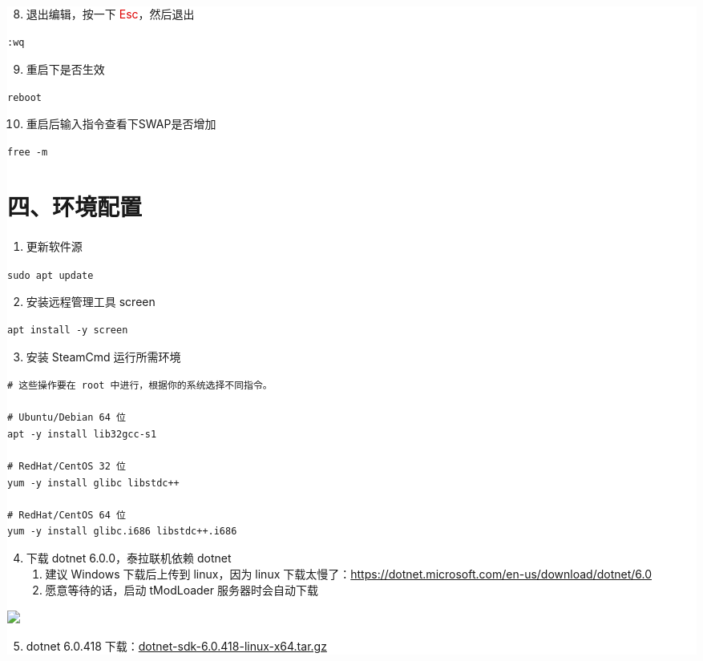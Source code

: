 8. 退出编辑，按一下 <font color="#dd0000">Esc</font>，然后退出

```shell
:wq
```

9. 重启下是否生效

```shell
reboot
```

10. 重启后输入指令查看下SWAP是否增加

```shell
free -m
```

# 四、环境配置

1. 更新软件源

```shell
sudo apt update
```

2. 安装远程管理工具 screen

```shell
apt install -y screen
```

3. 安装 SteamCmd 运行所需环境

```shell
# 这些操作要在 root 中进行，根据你的系统选择不同指令。

# Ubuntu/Debian 64 位
apt -y install lib32gcc-s1

# RedHat/CentOS 32 位
yum -y install glibc libstdc++

# RedHat/CentOS 64 位
yum -y install glibc.i686 libstdc++.i686
```

4. 下载 dotnet 6.0.0，泰拉联机依赖 dotnet
	1. 建议 Windows 下载后上传到 linux，因为 linux 下载太慢了：https://dotnet.microsoft.com/en-us/download/dotnet/6.0
	2. 愿意等待的话，启动 tModLoader 服务器时会自动下载

![](https://www.yue-hai.top:10300/file/downloadFile?fullFilePath=%2Fhome%2Fyan%2F%E6%A1%8C%E9%9D%A2%2F%E5%86%85%E5%AD%98%2F%E6%96%87%E6%A1%A3%E8%B5%84%E6%96%99%2FTakeDown%2F%E5%85%B6%E4%BB%96%2F%E6%B8%B8%E6%88%8F%2Fattachments%2FPasted%20image%2020230517084849.png)

5. dotnet 6.0.418 下载：[dotnet-sdk-6.0.418-linux-x64.tar.gz](https://www.yue-hai.top:10300/file/downloadFile?fullFilePath=%2Fhome%2Fyan%2F%E6%A1%8C%E9%9D%A2%2F%E5%86%85%E5%AD%98%2F%E6%96%87%E6%A1%A3%E8%B5%84%E6%96%99%2FTakeDown%2F%E5%85%B6%E4%BB%96%2F%E6%B8%B8%E6%88%8F%2Fattachments%2Fdotnet-sdk-6.0.418-linux-x64.tar.gz)
